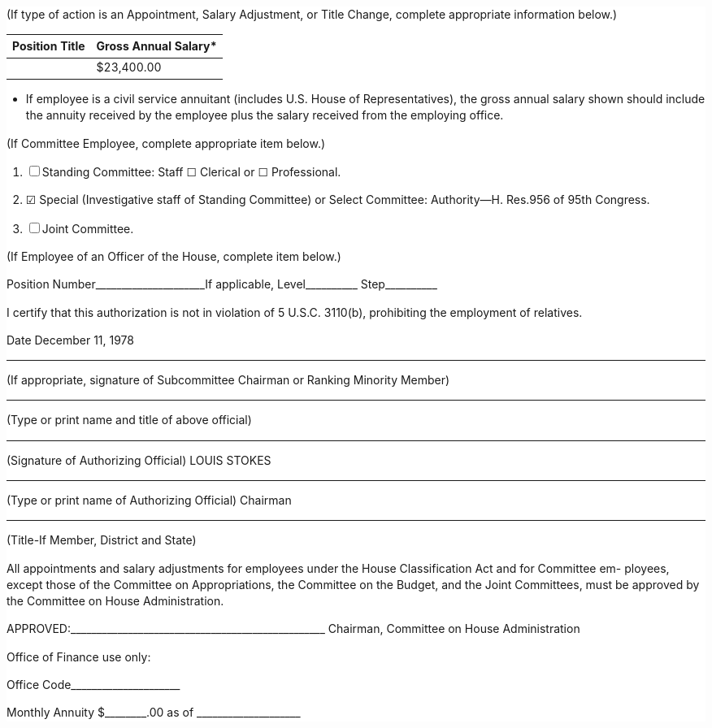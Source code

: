 (If type of action is an Appointment, Salary Adjustment, or Title Change, complete appropriate information below.)

| Position Title | Gross Annual Salary* |
| -------------- | -------------------- |
|                | $23,400.00           |

* If employee is a civil service annuitant (includes U.S. House of Representatives), the gross annual salary shown should include the annuity received by the employee
  plus the salary received from the employing office.

(If Committee Employee, complete appropriate item below.)

1. ☐ Standing Committee: Staff ☐ Clerical or ☐ Professional.

2. ☑ Special (Investigative staff of Standing Committee) or Select Committee: Authority—H. Res.956 of 95th Congress.

3. ☐ Joint Committee.

(If Employee of an Officer of the House, complete item below.)

Position Number_____________________If applicable, Level__________ Step__________

I certify that this authorization is not in violation of 5 U.S.C. 3110(b), prohibiting the employment of relatives.

Date December 11, 1978

_________________________________________________
(If appropriate, signature of Subcommittee Chairman or Ranking Minority Member)

_________________________________________________
(Type or print name and title of above official)

_________________________________________________
(Signature of Authorizing Official)
LOUIS STOKES
_________________________________________________
(Type or print name of Authorizing Official)
Chairman
_________________________________________________
(Title-If Member, District and State)

All appointments and salary adjustments for employees under the House Classification Act and for Committee em-
ployees, except those of the Committee on Appropriations, the Committee on the Budget, and the Joint Committees, must
be approved by the Committee on House Administration.

APPROVED:_________________________________________________
Chairman, Committee on House Administration

Office of Finance use only:

Office Code_____________________

Monthly Annuity $________.00 as of ____________________
